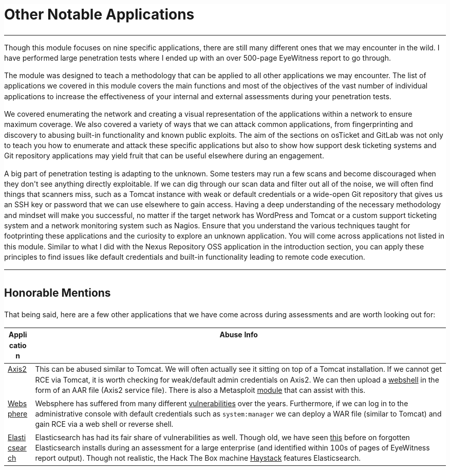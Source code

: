 
<h1>Other Notable Applications</h1>
<hr/>
<p>Though this module focuses on nine specific applications, there are still many different ones that we may encounter in the wild. I have performed large penetration tests where I ended up with an over 500-page EyeWitness report to go through.</p>
<p>The module was designed to teach a methodology that can be applied to all other applications we may encounter. The list of applications we covered in this module covers the main functions and most of the objectives of the vast number of individual applications to increase the effectiveness of your internal and external assessments during your penetration tests.</p>
<p>We covered enumerating the network and creating a visual representation of the applications within a network to ensure maximum coverage. We also covered a variety of ways that we can attack common applications, from fingerprinting and discovery to abusing built-in functionality and known public exploits. The aim of the sections on osTicket and GitLab was not only to teach you how to enumerate and attack these specific applications but also to show how support desk ticketing systems and Git repository applications may yield fruit that can be useful elsewhere during an engagement.</p>
<p>A big part of penetration testing is adapting to the unknown. Some testers may run a few scans and become discouraged when they don't see anything directly exploitable. If we can dig through our scan data and filter out all of the noise, we will often find things that scanners miss, such as a Tomcat instance with weak or default credentials or a wide-open Git repository that gives us an SSH key or password that we can use elsewhere to gain access. Having a deep understanding of the necessary methodology and mindset will make you successful, no matter if the target network has WordPress and Tomcat or a custom support ticketing system and a network monitoring system such as Nagios. Ensure that you understand the various techniques taught for footprinting these applications and the curiosity to explore an unknown application. You will come across applications not listed in this module. Similar to what I did with the Nexus Repository OSS application in the introduction section, you can apply these principles to find issues like default credentials and built-in functionality leading to remote code execution.</p>
<hr/>
<h2>Honorable Mentions</h2>
<p>That being said, here are a few other applications that we have come across during assessments and are worth looking out for:</p>
<table>
<thead>
<tr>
<th>Application</th>
<th>Abuse Info</th>
</tr>
</thead>
<tbody>
<tr>
<td><a href="https://axis.apache.org/axis2/java/core/">Axis2</a></td>
<td>This can be abused similar to Tomcat. We will often actually see it sitting on top of a Tomcat installation. If we cannot get RCE via Tomcat, it is worth checking for weak/default admin credentials on Axis2. We can then upload a <a href="https://github.com/tennc/webshell/tree/master/other/cat.aar">webshell</a> in the form of an AAR file (Axis2 service file). There is also a Metasploit <a href="https://packetstormsecurity.com/files/96224/Axis2-Upload-Exec-via-REST.html">module</a> that can assist with this.</td>
</tr>
<tr>
<td><a href="https://en.wikipedia.org/wiki/IBM_WebSphere_Application_Server">Websphere</a></td>
<td>Websphere has suffered from many different <a href="https://www.cvedetails.com/vulnerability-list/vendor_id-14/product_id-576/cvssscoremin-9/cvssscoremax-/IBM-Websphere-Application-Server.html">vulnerabilities</a> over the years. Furthermore, if we can log in to the administrative console with default credentials such as <code>system:manager</code> we can deploy a WAR file (similar to Tomcat) and gain RCE via a web shell or reverse shell.</td>
</tr>
<tr>
<td><a href="https://en.wikipedia.org/wiki/Elasticsearch">Elasticsearch</a></td>
<td>Elasticsearch has had its fair share of vulnerabilities as well. Though old, we have seen <a href="https://www.exploit-db.com/exploits/36337">this</a> before on forgotten Elasticsearch installs during an assessment for a large enterprise (and identified within 100s of pages of EyeWitness report output). Though not realistic, the Hack The Box machine <a href="https://youtube.com/watch?v=oGO9MEIz_tI&amp;t=54">Haystack</a> features  Elasticsearch.</td>
